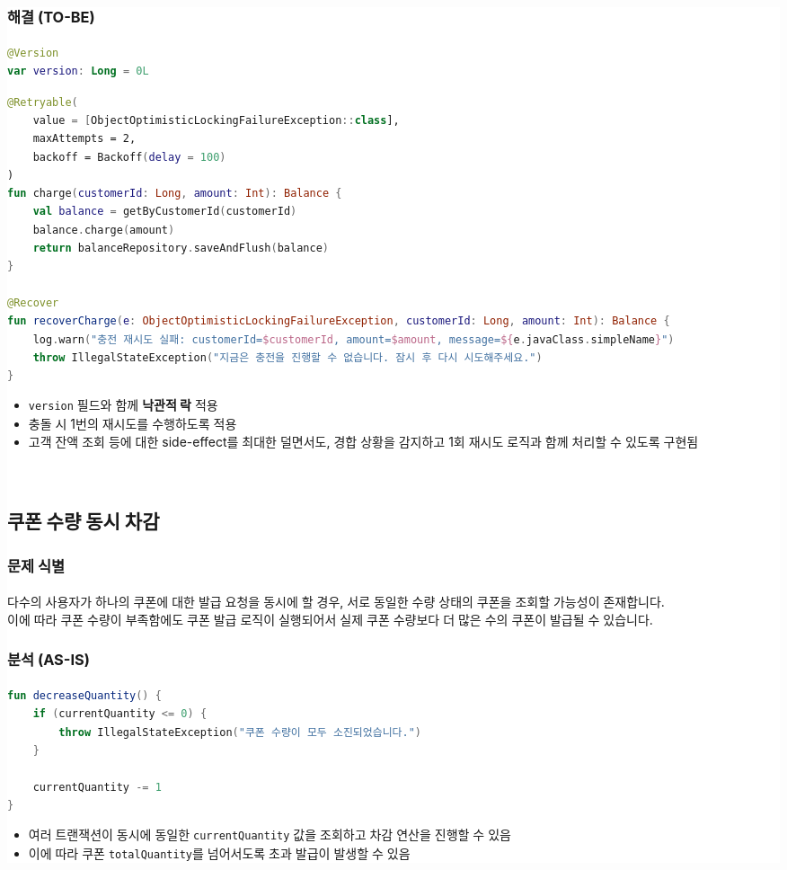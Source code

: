 ### 해결 (TO-BE)

```kotlin
@Version
var version: Long = 0L
```

```kotlin
@Retryable(
    value = [ObjectOptimisticLockingFailureException::class],
    maxAttempts = 2,
    backoff = Backoff(delay = 100)
)
fun charge(customerId: Long, amount: Int): Balance {
    val balance = getByCustomerId(customerId)
    balance.charge(amount)
    return balanceRepository.saveAndFlush(balance)
}

@Recover
fun recoverCharge(e: ObjectOptimisticLockingFailureException, customerId: Long, amount: Int): Balance {
    log.warn("충전 재시도 실패: customerId=$customerId, amount=$amount, message=${e.javaClass.simpleName}")
    throw IllegalStateException("지금은 충전을 진행할 수 없습니다. 잠시 후 다시 시도해주세요.")
}
```

- `version` 필드와 함께 **낙관적 락** 적용
- 충돌 시 1번의 재시도를 수행하도록 적용
- 고객 잔액 조회 등에 대한 side-effect를 최대한 덜면서도, 경합 상황을 감지하고 1회 재시도 로직과 함께 처리할 수 있도록 구현됨

<br>

## 쿠폰 수량 동시 차감

### 문제 식별

다수의 사용자가 하나의 쿠폰에 대한 발급 요청을 동시에 할 경우, 서로 동일한 수량 상태의 쿠폰을 조회할 가능성이 존재합니다.  
이에 따라 쿠폰 수량이 부족함에도 쿠폰 발급 로직이 실행되어서 실제 쿠폰 수량보다 더 많은 수의 쿠폰이 발급될 수 있습니다.

### 분석 (AS-IS)

```kotlin
fun decreaseQuantity() {
    if (currentQuantity <= 0) {
        throw IllegalStateException("쿠폰 수량이 모두 소진되었습니다.")
    }

    currentQuantity -= 1
}
```

- 여러 트랜잭션이 동시에 동일한 `currentQuantity` 값을 조회하고 차감 연산을 진행할 수 있음
- 이에 따라 쿠폰 `totalQuantity`를 넘어서도록 초과 발급이 발생할 수 있음
